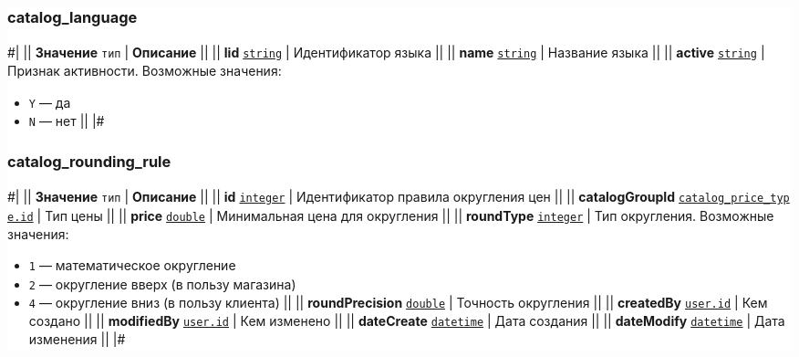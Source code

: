 ### catalog_language

#|
|| **Значение**
`тип` | **Описание** ||
|| **lid**
[`string`](../data-types.md) | Идентификатор языка ||
|| **name**
[`string`](../data-types.md) | Название языка ||
|| **active**
[`string`](../data-types.md) | Признак активности. Возможные значения:
- `Y` — да
- `N` — нет
||
|#

### catalog_rounding_rule

#|
|| **Значение**
`тип` | **Описание** ||
|| **id**
[`integer`](../data-types.md) | Идентификатор правила округления цен ||
|| **catalogGroupId**
[`catalog_price_type.id`](#catalog_price_type) | Тип цены ||
|| **price**
[`double`](../data-types.md) | Минимальная цена для округления ||
|| **roundType**
[`integer`](../data-types.md) | Тип округления. Возможные значения:
- `1` — математическое округление
- `2` — округление вверх (в пользу магазина)
- `4` — округление вниз (в пользу клиента)
||
|| **roundPrecision**
[`double`](../data-types.md) | Точность округления ||
|| **createdBy**
[`user.id`](../data-types.md) | Кем создано ||
|| **modifiedBy**
[`user.id`](../data-types.md) | Кем изменено ||
|| **dateCreate**
[`datetime`](../data-types.md) | Дата создания ||
|| **dateModify**
[`datetime`](../data-types.md) | Дата изменения ||
|#
